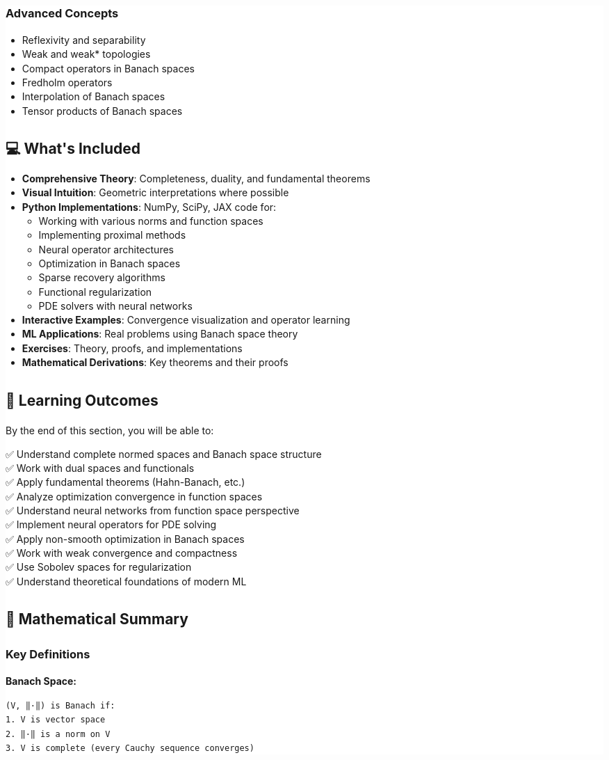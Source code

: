 ### Advanced Concepts
- Reflexivity and separability
- Weak and weak* topologies
- Compact operators in Banach spaces
- Fredholm operators
- Interpolation of Banach spaces
- Tensor products of Banach spaces

## 💻 What's Included

- **Comprehensive Theory**: Completeness, duality, and fundamental theorems
- **Visual Intuition**: Geometric interpretations where possible
- **Python Implementations**: NumPy, SciPy, JAX code for:
  - Working with various norms and function spaces
  - Implementing proximal methods
  - Neural operator architectures
  - Optimization in Banach spaces
  - Sparse recovery algorithms
  - Functional regularization
  - PDE solvers with neural networks
- **Interactive Examples**: Convergence visualization and operator learning
- **ML Applications**: Real problems using Banach space theory
- **Exercises**: Theory, proofs, and implementations
- **Mathematical Derivations**: Key theorems and their proofs

## 🎯 Learning Outcomes

By the end of this section, you will be able to:

✅ Understand complete normed spaces and Banach space structure  
✅ Work with dual spaces and functionals  
✅ Apply fundamental theorems (Hahn-Banach, etc.)  
✅ Analyze optimization convergence in function spaces  
✅ Understand neural networks from function space perspective  
✅ Implement neural operators for PDE solving  
✅ Apply non-smooth optimization in Banach spaces  
✅ Work with weak convergence and compactness  
✅ Use Sobolev spaces for regularization  
✅ Understand theoretical foundations of modern ML  

## 📐 Mathematical Summary

### Key Definitions

**Banach Space:**
```
(V, ‖·‖) is Banach if:
1. V is vector space
2. ‖·‖ is a norm on V
3. V is complete (every Cauchy sequence converges)
```
